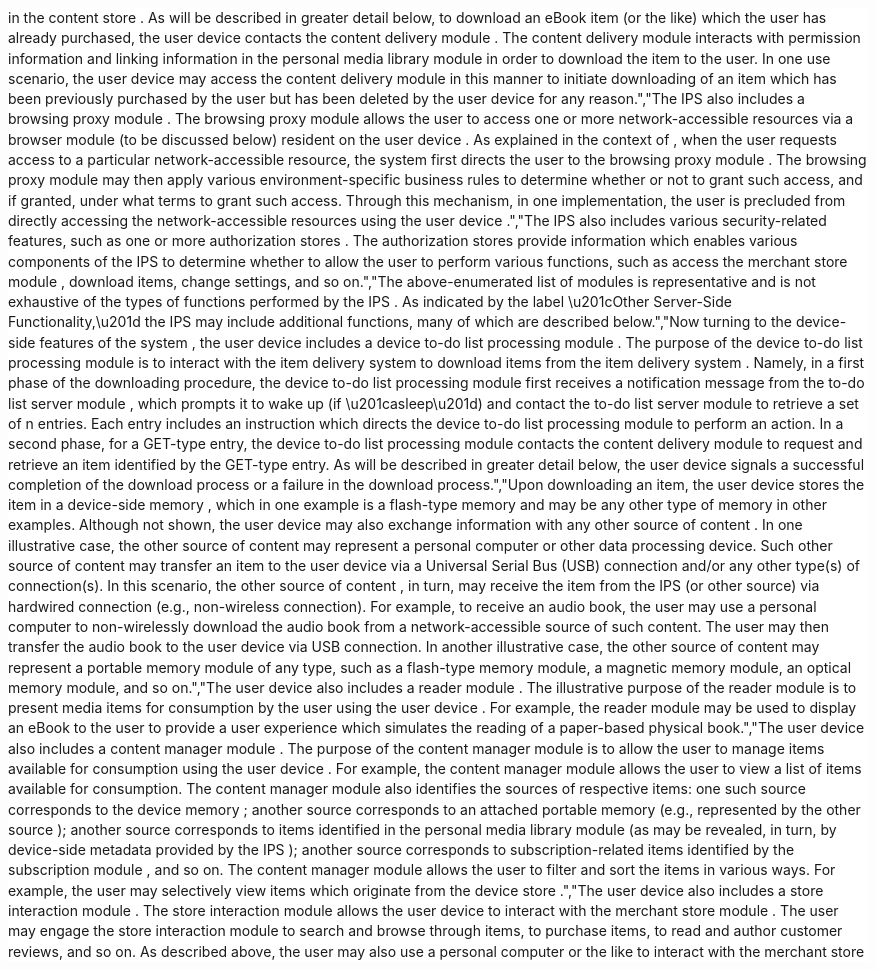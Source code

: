 in the content store . As will be described in greater detail below, to download an eBook item (or the like) which the user has already purchased, the user device  contacts the content delivery module . The content delivery module  interacts with permission information and linking information in the personal media library module  in order to download the item to the user. In one use scenario, the user device  may access the content delivery module  in this manner to initiate downloading of an item which has been previously purchased by the user but has been deleted by the user device  for any reason.","The IPS  also includes a browsing proxy module . The browsing proxy module  allows the user to access one or more network-accessible resources  via a browser module (to be discussed below) resident on the user device . As explained in the context of , when the user requests access to a particular network-accessible resource, the system  first directs the user to the browsing proxy module . The browsing proxy module  may then apply various environment-specific business rules to determine whether or not to grant such access, and if granted, under what terms to grant such access. Through this mechanism, in one implementation, the user is precluded from directly accessing the network-accessible resources  using the user device .","The IPS  also includes various security-related features, such as one or more authorization stores . The authorization stores  provide information which enables various components of the IPS  to determine whether to allow the user to perform various functions, such as access the merchant store module , download items, change settings, and so on.","The above-enumerated list of modules is representative and is not exhaustive of the types of functions performed by the IPS . As indicated by the label \u201cOther Server-Side Functionality,\u201d the IPS  may include additional functions, many of which are described below.","Now turning to the device-side features of the system , the user device  includes a device to-do list processing module . The purpose of the device to-do list processing module  is to interact with the item delivery system  to download items from the item delivery system . Namely, in a first phase of the downloading procedure, the device to-do list processing module  first receives a notification message from the to-do list server module , which prompts it to wake up (if \u201casleep\u201d) and contact the to-do list server module  to retrieve a set of n entries. Each entry includes an instruction which directs the device to-do list processing module  to perform an action. In a second phase, for a GET-type entry, the device to-do list processing module  contacts the content delivery module  to request and retrieve an item identified by the GET-type entry. As will be described in greater detail below, the user device  signals a successful completion of the download process or a failure in the download process.","Upon downloading an item, the user device  stores the item in a device-side memory , which in one example is a flash-type memory and may be any other type of memory in other examples. Although not shown, the user device  may also exchange information with any other source of content . In one illustrative case, the other source of content  may represent a personal computer or other data processing device. Such other source of content  may transfer an item to the user device  via a Universal Serial Bus (USB) connection and\/or any other type(s) of connection(s). In this scenario, the other source of content , in turn, may receive the item from the IPS  (or other source) via hardwired connection (e.g., non-wireless connection). For example, to receive an audio book, the user may use a personal computer to non-wirelessly download the audio book from a network-accessible source of such content. The user may then transfer the audio book to the user device  via USB connection. In another illustrative case, the other source of content  may represent a portable memory module of any type, such as a flash-type memory module, a magnetic memory module, an optical memory module, and so on.","The user device  also includes a reader module . The illustrative purpose of the reader module  is to present media items for consumption by the user using the user device . For example, the reader module  may be used to display an eBook to the user to provide a user experience which simulates the reading of a paper-based physical book.","The user device  also includes a content manager module . The purpose of the content manager module  is to allow the user to manage items available for consumption using the user device . For example, the content manager module  allows the user to view a list of items available for consumption. The content manager module  also identifies the sources of respective items: one such source corresponds to the device memory ; another source corresponds to an attached portable memory (e.g., represented by the other source ); another source corresponds to items identified in the personal media library module  (as may be revealed, in turn, by device-side metadata provided by the IPS ); another source corresponds to subscription-related items identified by the subscription module , and so on. The content manager module  allows the user to filter and sort the items in various ways. For example, the user may selectively view items which originate from the device store .","The user device  also includes a store interaction module . The store interaction module  allows the user device  to interact with the merchant store module . The user may engage the store interaction module  to search and browse through items, to purchase items, to read and author customer reviews, and so on. As described above, the user may also use a personal computer or the like to interact with the merchant store